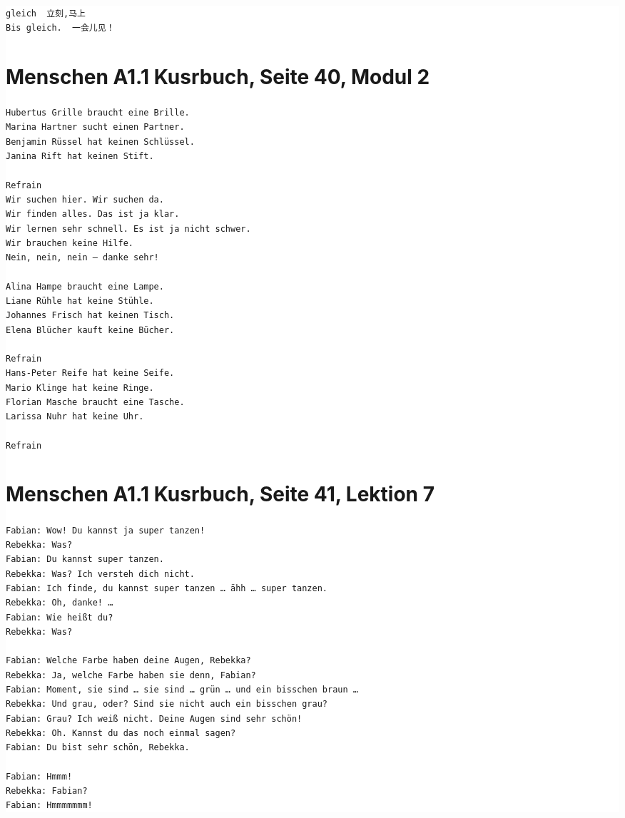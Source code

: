 
`````
gleich  立刻,马上
Bis gleich.  一会儿见！
`````

# Menschen A1.1 Kusrbuch, Seite 40, Modul 2
<audio controls loop>
<source src="歌德课程复习A1.1/Modul 2, 2_3.mp3">
</audio>

`````
Hubertus Grille braucht eine Brille.
Marina Hartner sucht einen Partner.
Benjamin Rüssel hat keinen Schlüssel.
Janina Rift hat keinen Stift.

Refrain
Wir suchen hier. Wir suchen da.
Wir finden alles. Das ist ja klar.
Wir lernen sehr schnell. Es ist ja nicht schwer.
Wir brauchen keine Hilfe.
Nein, nein, nein – danke sehr!

Alina Hampe braucht eine Lampe.
Liane Rühle hat keine Stühle.
Johannes Frisch hat keinen Tisch.
Elena Blücher kauft keine Bücher.

Refrain
Hans-Peter Reife hat keine Seife.
Mario Klinge hat keine Ringe.
Florian Masche braucht eine Tasche.
Larissa Nuhr hat keine Uhr.

Refrain
`````

# Menschen A1.1 Kusrbuch, Seite 41, Lektion 7
<audio controls loop>
<source src="歌德课程复习A1.1/Lektion 7, 2.mp3">
</audio>

`````
Fabian: Wow! Du kannst ja super tanzen!
Rebekka: Was?
Fabian: Du kannst super tanzen.
Rebekka: Was? Ich versteh dich nicht.
Fabian: Ich finde, du kannst super tanzen … ähh … super tanzen.
Rebekka: Oh, danke! …
Fabian: Wie heißt du?
Rebekka: Was?

Fabian: Welche Farbe haben deine Augen, Rebekka?
Rebekka: Ja, welche Farbe haben sie denn, Fabian?
Fabian: Moment, sie sind … sie sind … grün … und ein bisschen braun …
Rebekka: Und grau, oder? Sind sie nicht auch ein bisschen grau?
Fabian: Grau? Ich weiß nicht. Deine Augen sind sehr schön!
Rebekka: Oh. Kannst du das noch einmal sagen?
Fabian: Du bist sehr schön, Rebekka.

Fabian: Hmmm!
Rebekka: Fabian?
Fabian: Hmmmmmmm!
`````